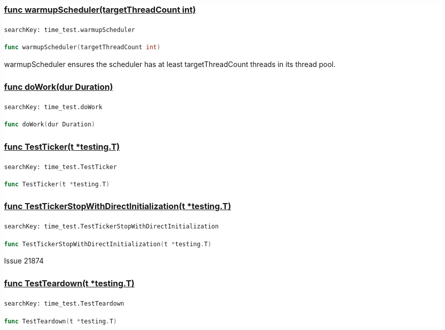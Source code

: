 ### <a id="warmupScheduler" href="#warmupScheduler">func warmupScheduler(targetThreadCount int)</a>

```
searchKey: time_test.warmupScheduler
```

```Go
func warmupScheduler(targetThreadCount int)
```

warmupScheduler ensures the scheduler has at least targetThreadCount threads in its thread pool. 

### <a id="doWork" href="#doWork">func doWork(dur Duration)</a>

```
searchKey: time_test.doWork
```

```Go
func doWork(dur Duration)
```

### <a id="TestTicker" href="#TestTicker">func TestTicker(t *testing.T)</a>

```
searchKey: time_test.TestTicker
```

```Go
func TestTicker(t *testing.T)
```

### <a id="TestTickerStopWithDirectInitialization" href="#TestTickerStopWithDirectInitialization">func TestTickerStopWithDirectInitialization(t *testing.T)</a>

```
searchKey: time_test.TestTickerStopWithDirectInitialization
```

```Go
func TestTickerStopWithDirectInitialization(t *testing.T)
```

Issue 21874 

### <a id="TestTeardown" href="#TestTeardown">func TestTeardown(t *testing.T)</a>

```
searchKey: time_test.TestTeardown
```

```Go
func TestTeardown(t *testing.T)
```
